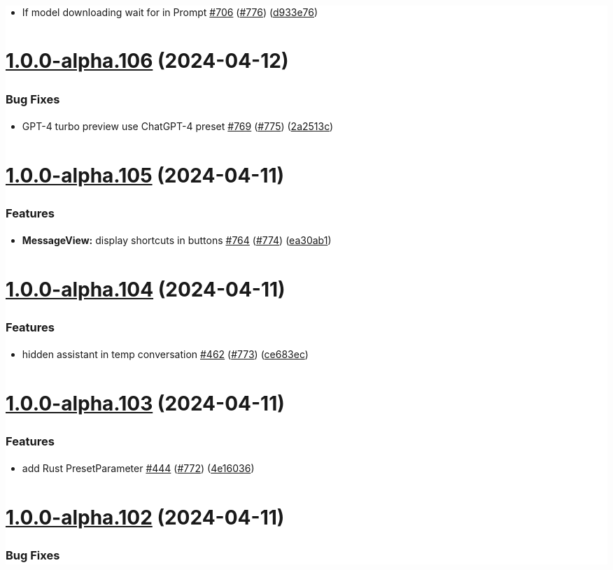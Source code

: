 * If model downloading wait for in Prompt [#706](https://github.com/Opla/opla/issues/706) ([#776](https://github.com/Opla/opla/issues/776)) ([d933e76](https://github.com/Opla/opla/commit/d933e76087c6edee7161c746ce214b3c7d9977bf))

# [1.0.0-alpha.106](https://github.com/Opla/opla/compare/v1.0.0-alpha.105...v1.0.0-alpha.106) (2024-04-12)


### Bug Fixes

* GPT-4 turbo preview use ChatGPT-4 preset [#769](https://github.com/Opla/opla/issues/769) ([#775](https://github.com/Opla/opla/issues/775)) ([2a2513c](https://github.com/Opla/opla/commit/2a2513ce87e38a7fc250a5feb2edefcf2b686a79))

# [1.0.0-alpha.105](https://github.com/Opla/opla/compare/v1.0.0-alpha.104...v1.0.0-alpha.105) (2024-04-11)


### Features

* **MessageView:** display shortcuts in  buttons [#764](https://github.com/Opla/opla/issues/764) ([#774](https://github.com/Opla/opla/issues/774)) ([ea30ab1](https://github.com/Opla/opla/commit/ea30ab1e366c05a968c70703dfe5d2668a68b7e5))

# [1.0.0-alpha.104](https://github.com/Opla/opla/compare/v1.0.0-alpha.103...v1.0.0-alpha.104) (2024-04-11)


### Features

* hidden assistant in temp conversation [#462](https://github.com/Opla/opla/issues/462) ([#773](https://github.com/Opla/opla/issues/773)) ([ce683ec](https://github.com/Opla/opla/commit/ce683eccc5e59e395ee983e9d7859b4701cf83fe))

# [1.0.0-alpha.103](https://github.com/Opla/opla/compare/v1.0.0-alpha.102...v1.0.0-alpha.103) (2024-04-11)


### Features

* add Rust PresetParameter [#444](https://github.com/Opla/opla/issues/444) ([#772](https://github.com/Opla/opla/issues/772)) ([4e16036](https://github.com/Opla/opla/commit/4e16036974f6b0a38a0ac58a0f8d49fc7882af2d))

# [1.0.0-alpha.102](https://github.com/Opla/opla/compare/v1.0.0-alpha.101...v1.0.0-alpha.102) (2024-04-11)


### Bug Fixes
